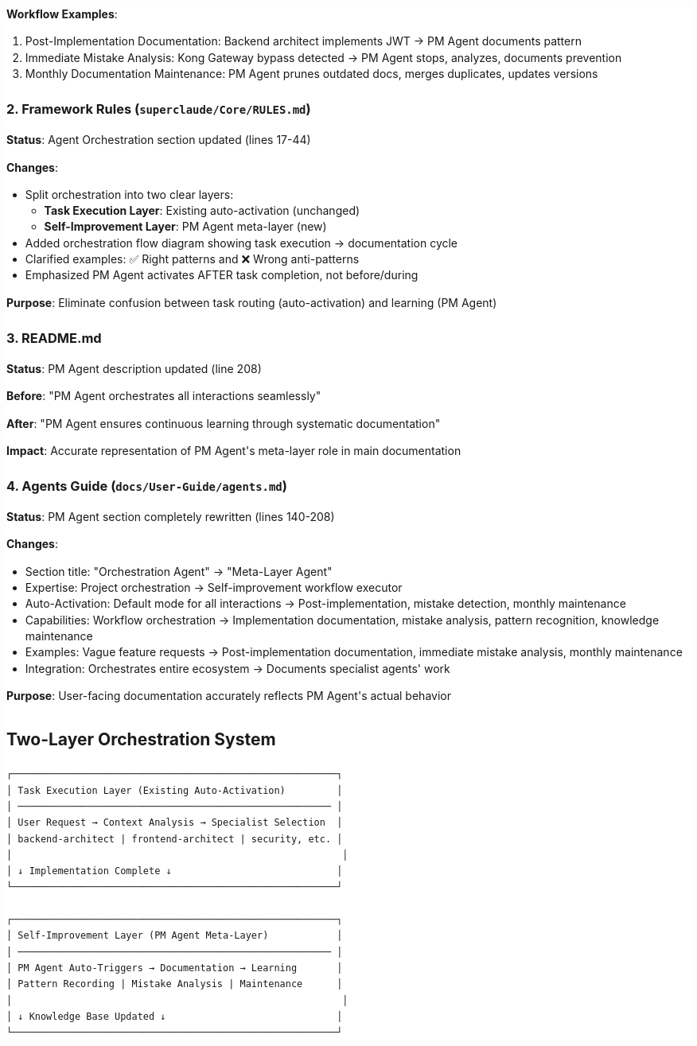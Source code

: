 **Workflow Examples**:
1. Post-Implementation Documentation: Backend architect implements JWT → PM Agent documents pattern
2. Immediate Mistake Analysis: Kong Gateway bypass detected → PM Agent stops, analyzes, documents prevention
3. Monthly Documentation Maintenance: PM Agent prunes outdated docs, merges duplicates, updates versions

### 2. Framework Rules (`superclaude/Core/RULES.md`)
**Status**: Agent Orchestration section updated (lines 17-44)

**Changes**:
- Split orchestration into two clear layers:
  - **Task Execution Layer**: Existing auto-activation (unchanged)
  - **Self-Improvement Layer**: PM Agent meta-layer (new)
- Added orchestration flow diagram showing task execution → documentation cycle
- Clarified examples: ✅ Right patterns and ❌ Wrong anti-patterns
- Emphasized PM Agent activates AFTER task completion, not before/during

**Purpose**: Eliminate confusion between task routing (auto-activation) and learning (PM Agent)

### 3. README.md
**Status**: PM Agent description updated (line 208)

**Before**: "PM Agent orchestrates all interactions seamlessly"

**After**: "PM Agent ensures continuous learning through systematic documentation"

**Impact**: Accurate representation of PM Agent's meta-layer role in main documentation

### 4. Agents Guide (`docs/User-Guide/agents.md`)
**Status**: PM Agent section completely rewritten (lines 140-208)

**Changes**:
- Section title: "Orchestration Agent" → "Meta-Layer Agent"
- Expertise: Project orchestration → Self-improvement workflow executor
- Auto-Activation: Default mode for all interactions → Post-implementation, mistake detection, monthly maintenance
- Capabilities: Workflow orchestration → Implementation documentation, mistake analysis, pattern recognition, knowledge maintenance
- Examples: Vague feature requests → Post-implementation documentation, immediate mistake analysis, monthly maintenance
- Integration: Orchestrates entire ecosystem → Documents specialist agents' work

**Purpose**: User-facing documentation accurately reflects PM Agent's actual behavior

## Two-Layer Orchestration System

```
┌─────────────────────────────────────────────────────────┐
│ Task Execution Layer (Existing Auto-Activation)         │
│ ─────────────────────────────────────────────────────── │
│ User Request → Context Analysis → Specialist Selection  │
│ backend-architect | frontend-architect | security, etc. │
│                                                          │
│ ↓ Implementation Complete ↓                             │
└─────────────────────────────────────────────────────────┘

┌─────────────────────────────────────────────────────────┐
│ Self-Improvement Layer (PM Agent Meta-Layer)            │
│ ─────────────────────────────────────────────────────── │
│ PM Agent Auto-Triggers → Documentation → Learning       │
│ Pattern Recording | Mistake Analysis | Maintenance      │
│                                                          │
│ ↓ Knowledge Base Updated ↓                              │
└─────────────────────────────────────────────────────────┘
```
